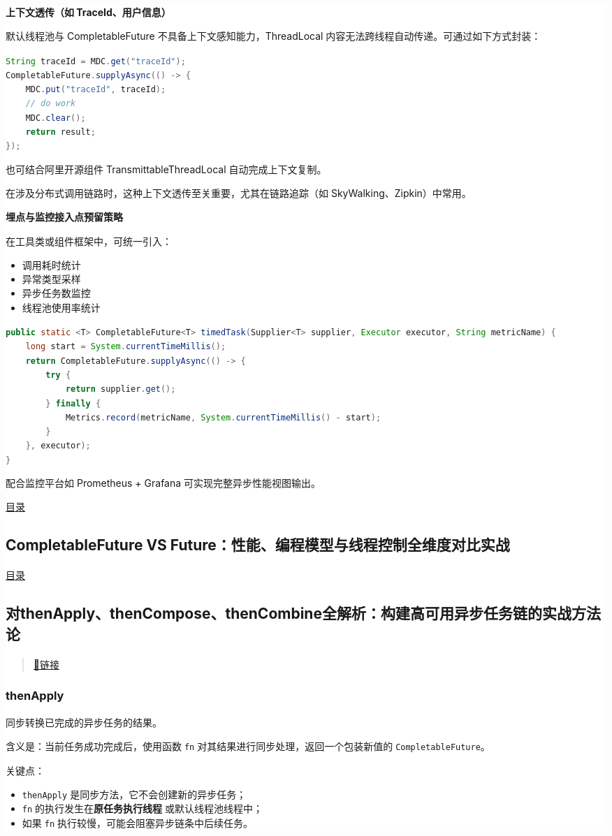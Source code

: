 **上下文透传（如 TraceId、用户信息）**

默认线程池与 CompletableFuture 不具备上下文感知能力，ThreadLocal 内容无法跨线程自动传递。可通过如下方式封装：
```java
String traceId = MDC.get("traceId");
CompletableFuture.supplyAsync(() -> {
    MDC.put("traceId", traceId);
    // do work
    MDC.clear();
    return result;
});
```
也可结合阿里开源组件 TransmittableThreadLocal 自动完成上下文复制。

在涉及分布式调用链路时，这种上下文透传至关重要，尤其在链路追踪（如 SkyWalking、Zipkin）中常用。

**埋点与监控接入点预留策略**

在工具类或组件框架中，可统一引入：
- 调用耗时统计
- 异常类型采样
- 异步任务数监控
- 线程池使用率统计
```java
public static <T> CompletableFuture<T> timedTask(Supplier<T> supplier, Executor executor, String metricName) {
    long start = System.currentTimeMillis();
    return CompletableFuture.supplyAsync(() -> {
        try {
            return supplier.get();
        } finally {
            Metrics.record(metricName, System.currentTimeMillis() - start);
        }
    }, executor);
}
```
配合监控平台如 Prometheus + Grafana 可实现完整异步性能视图输出。

[目录](#目录)


## CompletableFuture VS Future：性能、编程模型与线程控制全维度对比实战

[目录](#目录)

## 对thenApply、thenCompose、thenCombine全解析：构建高可用异步任务链的实战方法论
> [🔗链接](https://blog.csdn.net/sinat_28461591/article/details/148486346)

### thenApply

同步转换已完成的异步任务的结果。

含义是：当前任务成功完成后，使用函数 `fn` 对其结果进行同步处理，返回一个包装新值的 `CompletableFuture`。

关键点：
- `thenApply` 是同步方法，它不会创建新的异步任务；
- `fn` 的执行发生在**原任务执行线程** 或默认线程池线程中；
- 如果 `fn` 执行较慢，可能会阻塞异步链条中后续任务。
